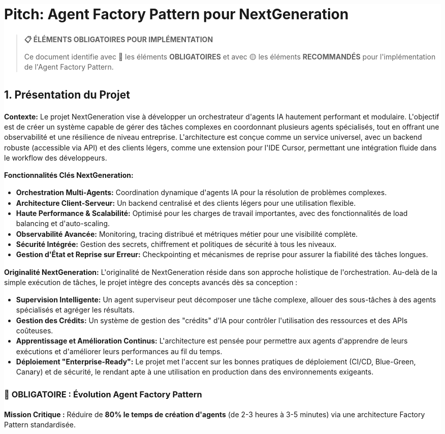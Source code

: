 





# Pitch: Agent Factory Pattern pour NextGeneration

> **📋 ÉLÉMENTS OBLIGATOIRES POUR IMPLÉMENTATION**
> 
> Ce document identifie avec 🔴 les éléments **OBLIGATOIRES** et avec 🟡 les éléments **RECOMMANDÉS** pour l'implémentation de l'Agent Factory Pattern.

## 1. Présentation du Projet

**Contexte:** Le projet NextGeneration vise à développer un orchestrateur d'agents IA hautement performant et modulaire. L'objectif est de créer un système capable de gérer des tâches complexes en coordonnant plusieurs agents spécialisés, tout en offrant une observabilité et une résilience de niveau entreprise. L'architecture est conçue comme un service universel, avec un backend robuste (accessible via API) et des clients légers, comme une extension pour l'IDE Cursor, permettant une intégration fluide dans le workflow des développeurs.

**Fonctionnalités Clés NextGeneration:**
- **Orchestration Multi-Agents:** Coordination dynamique d'agents IA pour la résolution de problèmes complexes.
- **Architecture Client-Serveur:** Un backend centralisé et des clients légers pour une utilisation flexible.
- **Haute Performance & Scalabilité:** Optimisé pour les charges de travail importantes, avec des fonctionnalités de load balancing et d'auto-scaling.
- **Observabilité Avancée:** Monitoring, tracing distribué et métriques métier pour une visibilité complète.
- **Sécurité Intégrée:** Gestion des secrets, chiffrement et politiques de sécurité à tous les niveaux.
- **Gestion d'État et Reprise sur Erreur:** Checkpointing et mécanismes de reprise pour assurer la fiabilité des tâches longues.

**Originalité NextGeneration:**
L'originalité de NextGeneration réside dans son approche holistique de l'orchestration. Au-delà de la simple exécution de tâches, le projet intègre des concepts avancés dès sa conception :
- **Supervision Intelligente:** Un agent superviseur peut décomposer une tâche complexe, allouer des sous-tâches à des agents spécialisés et agréger les résultats.
- **Gestion des Crédits:** Un système de gestion des "crédits" d'IA pour contrôler l'utilisation des ressources et des APIs coûteuses.
- **Apprentissage et Amélioration Continus:** L'architecture est pensée pour permettre aux agents d'apprendre de leurs exécutions et d'améliorer leurs performances au fil du temps.
- **Déploiement "Enterprise-Ready":** Le projet met l'accent sur les bonnes pratiques de déploiement (CI/CD, Blue-Green, Canary) et de sécurité, le rendant apte à une utilisation en production dans des environnements exigeants.

### 🔴 **OBLIGATOIRE : Évolution Agent Factory Pattern**

**Mission Critique :** Réduire de **80% le temps de création d'agents** (de 2-3 heures à 3-5 minutes) via une architecture Factory Pattern standardisée.

